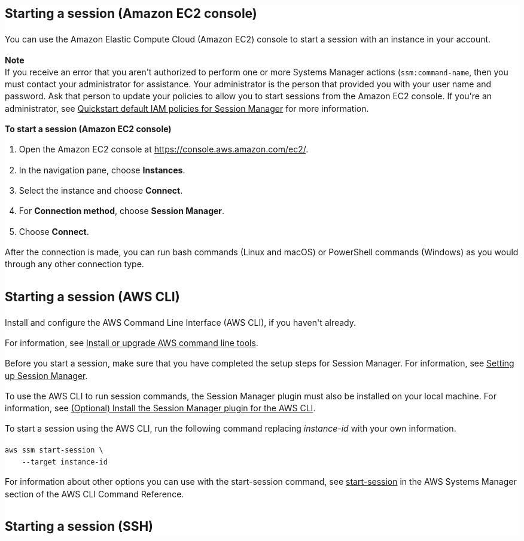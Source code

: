 ## Starting a session \(Amazon EC2 console\)<a name="start-ec2-console"></a>

You can use the Amazon Elastic Compute Cloud \(Amazon EC2\) console to start a session with an instance in your account\.

**Note**  
If you receive an error that you aren't authorized to perform one or more Systems Manager actions \(`ssm:command-name`, then you must contact your administrator for assistance\. Your administrator is the person that provided you with your user name and password\. Ask that person to update your policies to allow you to start sessions from the Amazon EC2 console\. If you're an administrator, see [Quickstart default IAM policies for Session Manager](getting-started-restrict-access-quickstart.md) for more information\.

**To start a session \(Amazon EC2 console\)**

1. Open the Amazon EC2 console at [https://console\.aws\.amazon\.com/ec2/](https://console.aws.amazon.com/ec2/)\.

1. In the navigation pane, choose **Instances**\.

1. Select the instance and choose **Connect**\.

1. For **Connection method**, choose **Session Manager**\.

1. Choose **Connect**\.

After the connection is made, you can run bash commands \(Linux and macOS\) or PowerShell commands \(Windows\) as you would through any other connection type\.

## Starting a session \(AWS CLI\)<a name="sessions-start-cli"></a>

Install and configure the AWS Command Line Interface \(AWS CLI\), if you haven't already\.

For information, see [Install or upgrade AWS command line tools](getting-started-cli.md)\.

Before you start a session, make sure that you have completed the setup steps for Session Manager\. For information, see [Setting up Session Manager](session-manager-getting-started.md)\.

To use the AWS CLI to run session commands, the Session Manager plugin must also be installed on your local machine\. For information, see [\(Optional\) Install the Session Manager plugin for the AWS CLI](session-manager-working-with-install-plugin.md)\.

To start a session using the AWS CLI, run the following command replacing *instance\-id* with your own information\.

```
aws ssm start-session \
    --target instance-id
```

For information about other options you can use with the start\-session command, see [start\-session](https://docs.aws.amazon.com/cli/latest/reference/ssm/start-session.html) in the AWS Systems Manager section of the AWS CLI Command Reference\.

## Starting a session \(SSH\)<a name="sessions-start-ssh"></a>
